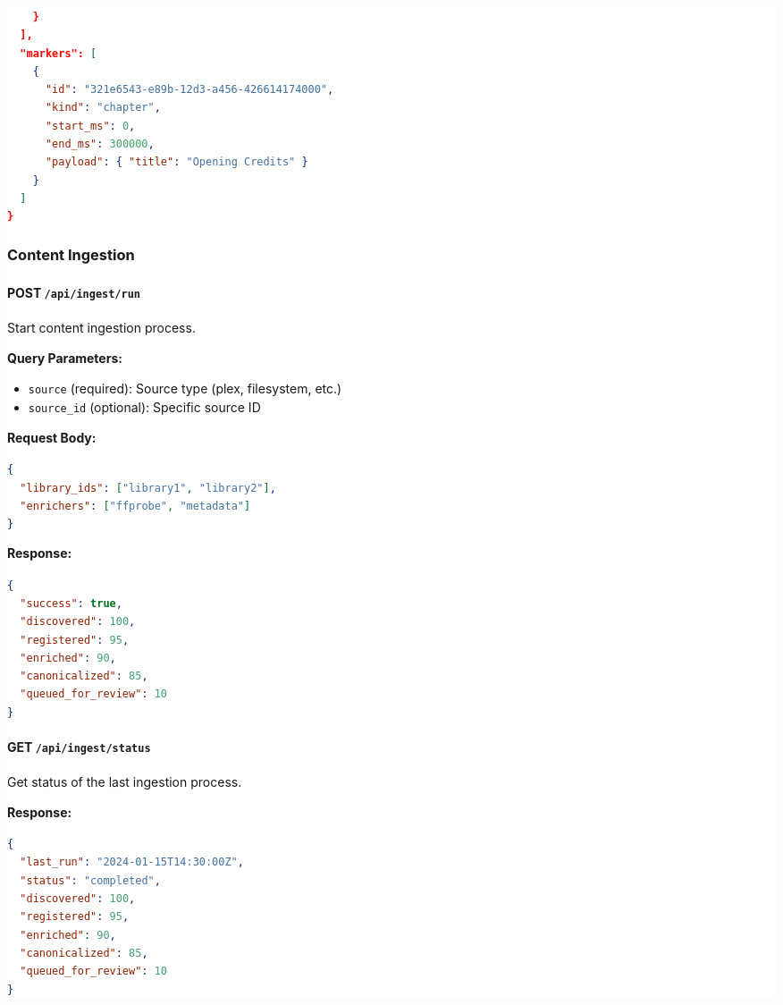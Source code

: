 ```json
    }
  ],
  "markers": [
    {
      "id": "321e6543-e89b-12d3-a456-426614174000",
      "kind": "chapter",
      "start_ms": 0,
      "end_ms": 300000,
      "payload": { "title": "Opening Credits" }
    }
  ]
}
```

### **Content Ingestion**

#### **POST** `/api/ingest/run`

Start content ingestion process.

**Query Parameters:**

- `source` (required): Source type (plex, filesystem, etc.)
- `source_id` (optional): Specific source ID

**Request Body:**

```json
{
  "library_ids": ["library1", "library2"],
  "enrichers": ["ffprobe", "metadata"]
}
```

**Response:**

```json
{
  "success": true,
  "discovered": 100,
  "registered": 95,
  "enriched": 90,
  "canonicalized": 85,
  "queued_for_review": 10
}
```

#### **GET** `/api/ingest/status`

Get status of the last ingestion process.

**Response:**

```json
{
  "last_run": "2024-01-15T14:30:00Z",
  "status": "completed",
  "discovered": 100,
  "registered": 95,
  "enriched": 90,
  "canonicalized": 85,
  "queued_for_review": 10
}
```
